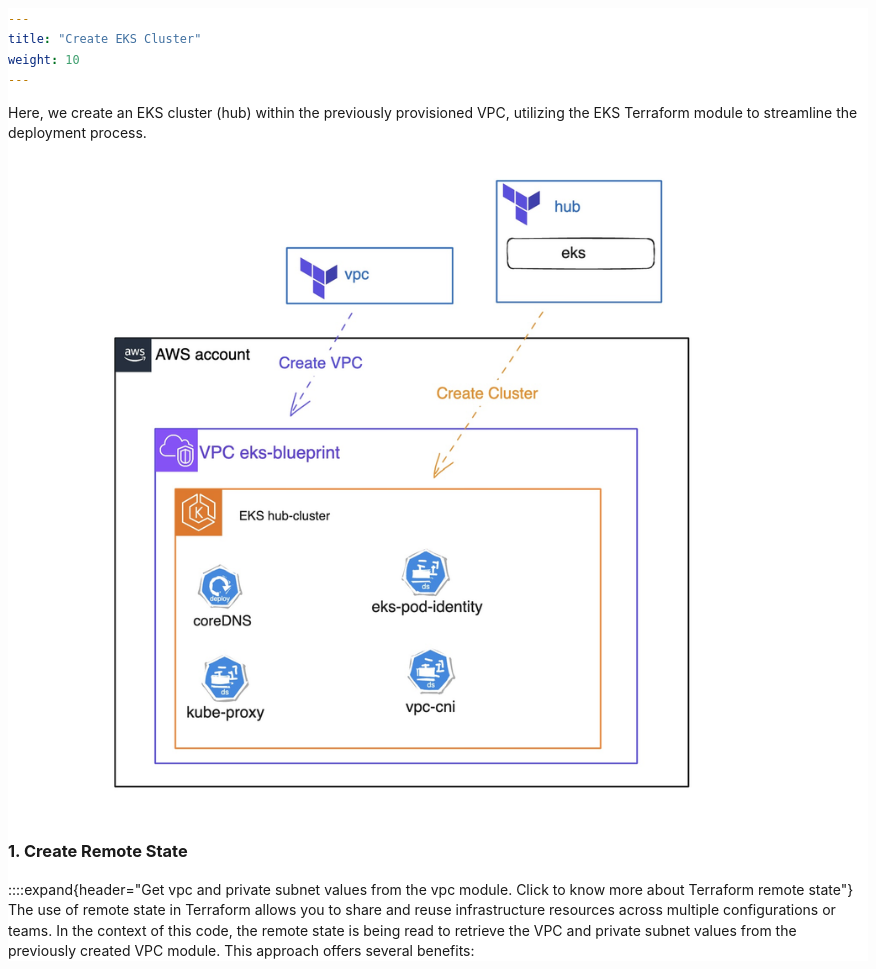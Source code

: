 ```yaml
---
title: "Create EKS Cluster"
weight: 10
---
```


Here, we create an EKS cluster (hub) within the previously provisioned VPC, utilizing the EKS Terraform module to streamline the deployment process.

![EKS Cluster](/static/images/argocd-bootstrap-eks.jpg)

### 1. Create Remote State

::::expand{header="Get vpc and private subnet values from the vpc module. Click to know more about Terraform remote state"}
The use of remote state in Terraform allows you to share and reuse infrastructure resources across multiple configurations or teams. In the context of this code, the remote state is being read to retrieve the VPC and private subnet values from the previously created VPC module. This approach offers several benefits:
